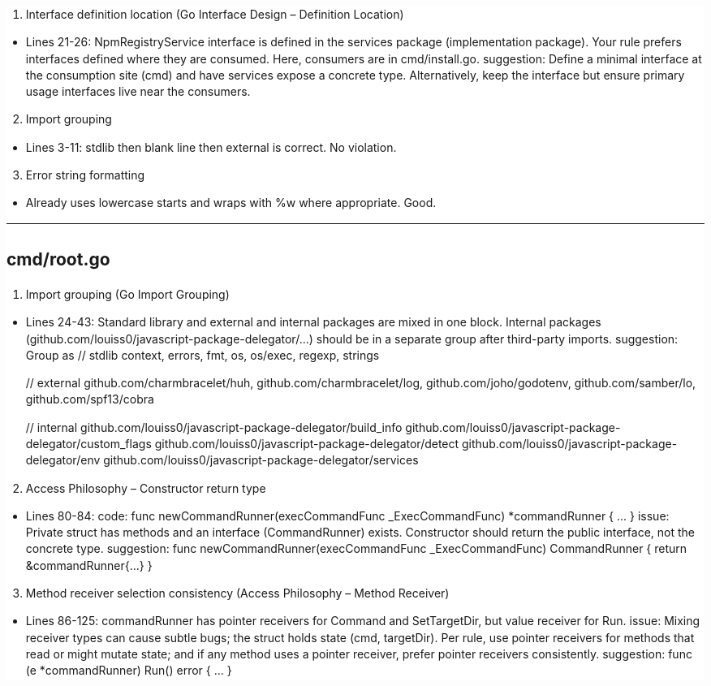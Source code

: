 1) Interface definition location (Go Interface Design – Definition Location)
- Lines 21-26: NpmRegistryService interface is defined in the services package (implementation package). Your rule prefers interfaces defined where they are consumed. Here, consumers are in cmd/install.go.
  suggestion: Define a minimal interface at the consumption site (cmd) and have services expose a concrete type. Alternatively, keep the interface but ensure primary usage interfaces live near the consumers.

2) Import grouping
- Lines 3-11: stdlib then blank line then external is correct. No violation.

3) Error string formatting
- Already uses lowercase starts and wraps with %w where appropriate. Good.

---

## cmd/root.go

1) Import grouping (Go Import Grouping)
- Lines 24-43: Standard library and external and internal packages are mixed in one block. Internal packages (github.com/louiss0/javascript-package-delegator/...) should be in a separate group after third-party imports.
  suggestion: Group as
    // stdlib
    context, errors, fmt, os, os/exec, regexp, strings

    // external
    github.com/charmbracelet/huh, github.com/charmbracelet/log, github.com/joho/godotenv, github.com/samber/lo, github.com/spf13/cobra

    // internal
    github.com/louiss0/javascript-package-delegator/build_info
    github.com/louiss0/javascript-package-delegator/custom_flags
    github.com/louiss0/javascript-package-delegator/detect
    github.com/louiss0/javascript-package-delegator/env
    github.com/louiss0/javascript-package-delegator/services

2) Access Philosophy – Constructor return type
- Lines 80-84:
  code:
    func newCommandRunner(execCommandFunc _ExecCommandFunc) *commandRunner { ... }
  issue: Private struct has methods and an interface (CommandRunner) exists. Constructor should return the public interface, not the concrete type.
  suggestion:
    func newCommandRunner(execCommandFunc _ExecCommandFunc) CommandRunner { return &commandRunner{...} }

3) Method receiver selection consistency (Access Philosophy – Method Receiver)
- Lines 86-125: commandRunner has pointer receivers for Command and SetTargetDir, but value receiver for Run.
  issue: Mixing receiver types can cause subtle bugs; the struct holds state (cmd, targetDir). Per rule, use pointer receivers for methods that read or might mutate state; and if any method uses a pointer receiver, prefer pointer receivers consistently.
  suggestion:
    func (e *commandRunner) Run() error { ... }
